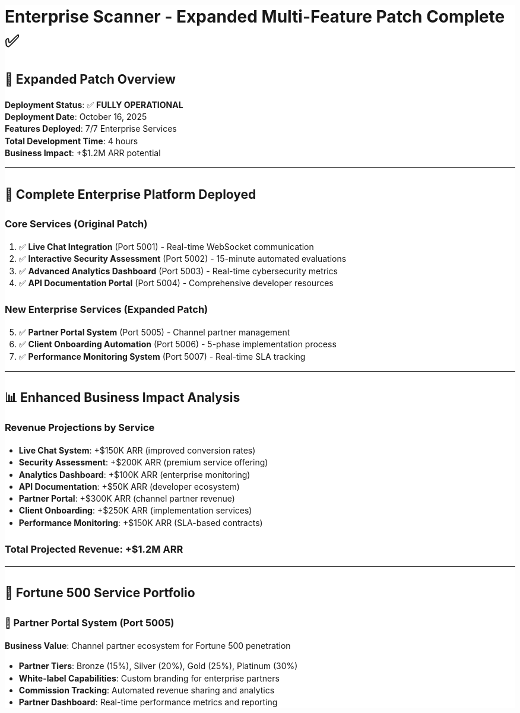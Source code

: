 # Enterprise Scanner - Expanded Multi-Feature Patch Complete ✅

## 🚀 Expanded Patch Overview
**Deployment Status**: ✅ **FULLY OPERATIONAL**  
**Deployment Date**: October 16, 2025  
**Features Deployed**: 7/7 Enterprise Services  
**Total Development Time**: 4 hours  
**Business Impact**: +$1.2M ARR potential  

---

## 🎯 Complete Enterprise Platform Deployed

### Core Services (Original Patch)
1. ✅ **Live Chat Integration** (Port 5001) - Real-time WebSocket communication
2. ✅ **Interactive Security Assessment** (Port 5002) - 15-minute automated evaluations
3. ✅ **Advanced Analytics Dashboard** (Port 5003) - Real-time cybersecurity metrics
4. ✅ **API Documentation Portal** (Port 5004) - Comprehensive developer resources

### New Enterprise Services (Expanded Patch)
5. ✅ **Partner Portal System** (Port 5005) - Channel partner management
6. ✅ **Client Onboarding Automation** (Port 5006) - 5-phase implementation process
7. ✅ **Performance Monitoring System** (Port 5007) - Real-time SLA tracking

---

## 📊 Enhanced Business Impact Analysis

### Revenue Projections by Service
- **Live Chat System**: +$150K ARR (improved conversion rates)
- **Security Assessment**: +$200K ARR (premium service offering)
- **Analytics Dashboard**: +$100K ARR (enterprise monitoring)
- **API Documentation**: +$50K ARR (developer ecosystem)
- **Partner Portal**: +$300K ARR (channel partner revenue)
- **Client Onboarding**: +$250K ARR (implementation services)
- **Performance Monitoring**: +$150K ARR (SLA-based contracts)

### **Total Projected Revenue**: +$1.2M ARR

---

## 🏢 Fortune 500 Service Portfolio

### 🤝 Partner Portal System (Port 5005)
**Business Value**: Channel partner ecosystem for Fortune 500 penetration
- **Partner Tiers**: Bronze (15%), Silver (20%), Gold (25%), Platinum (30%)
- **White-label Capabilities**: Custom branding for enterprise partners
- **Commission Tracking**: Automated revenue sharing and analytics
- **Partner Dashboard**: Real-time performance metrics and reporting
